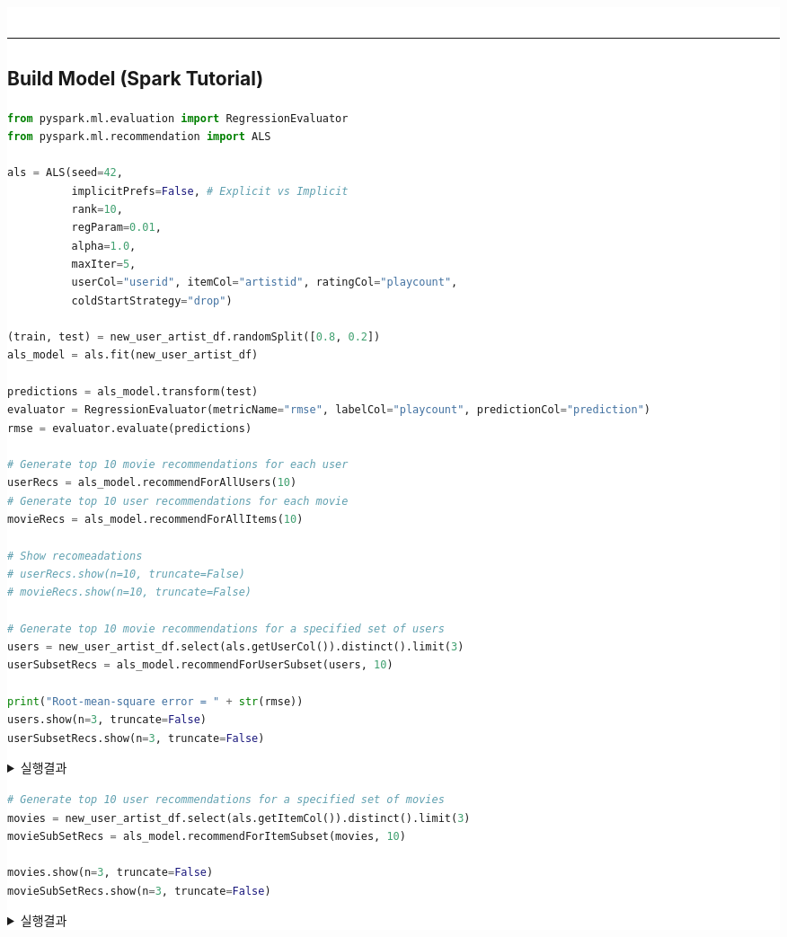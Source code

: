 
<br>

---

## Build Model (Spark Tutorial)


```python
from pyspark.ml.evaluation import RegressionEvaluator
from pyspark.ml.recommendation import ALS 

als = ALS(seed=42,
          implicitPrefs=False, # Explicit vs Implicit
          rank=10,
          regParam=0.01,
          alpha=1.0,
          maxIter=5,
          userCol="userid", itemCol="artistid", ratingCol="playcount",
          coldStartStrategy="drop")

(train, test) = new_user_artist_df.randomSplit([0.8, 0.2])
als_model = als.fit(new_user_artist_df)

predictions = als_model.transform(test)
evaluator = RegressionEvaluator(metricName="rmse", labelCol="playcount", predictionCol="prediction")
rmse = evaluator.evaluate(predictions)

# Generate top 10 movie recommendations for each user
userRecs = als_model.recommendForAllUsers(10)
# Generate top 10 user recommendations for each movie
movieRecs = als_model.recommendForAllItems(10)

# Show recomeadations
# userRecs.show(n=10, truncate=False)
# movieRecs.show(n=10, truncate=False)

# Generate top 10 movie recommendations for a specified set of users
users = new_user_artist_df.select(als.getUserCol()).distinct().limit(3)
userSubsetRecs = als_model.recommendForUserSubset(users, 10)

print("Root-mean-square error = " + str(rmse))
users.show(n=3, truncate=False)
userSubsetRecs.show(n=3, truncate=False)
```

<details><summary> 실행결과 </summary></details>


```python
# Generate top 10 user recommendations for a specified set of movies
movies = new_user_artist_df.select(als.getItemCol()).distinct().limit(3)
movieSubSetRecs = als_model.recommendForItemSubset(movies, 10)

movies.show(n=3, truncate=False)
movieSubSetRecs.show(n=3, truncate=False)
```
<details><summary> 실행결과 </summary></details>
  